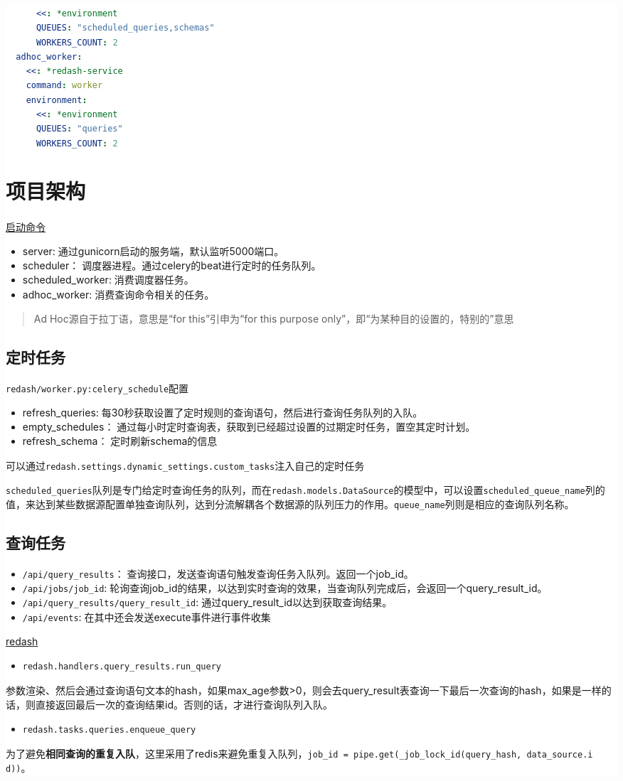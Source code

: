 ```yaml
      <<: *environment
      QUEUES: "scheduled_queries,schemas"
      WORKERS_COUNT: 2
  adhoc_worker:
    <<: *redash-service
    command: worker
    environment:
      <<: *environment
      QUEUES: "queries"
      WORKERS_COUNT: 2
```

# 项目架构

[启动命令](https://git.umlife.net/adxmi/redash/-/blob/latest/bin/docker-entrypoint)

- server: 通过gunicorn启动的服务端，默认监听5000端口。
- scheduler： 调度器进程。通过celery的beat进行定时的任务队列。
- scheduled_worker: 消费调度器任务。
- adhoc_worker: 消费查询命令相关的任务。

> Ad Hoc源自于拉丁语，意思是“for this”引申为“for this purpose only”，即“为某种目的设置的，特别的”意思

## 定时任务

`redash/worker.py:celery_schedule`配置

- refresh_queries: 每30秒获取设置了定时规则的查询语句，然后进行查询任务队列的入队。
- empty_schedules： 通过每小时定时查询表，获取到已经超过设置的过期定时任务，置空其定时计划。
- refresh_schema： 定时刷新schema的信息

可以通过`redash.settings.dynamic_settings.custom_tasks`注入自己的定时任务

`scheduled_queries`队列是专门给定时查询任务的队列，而在`redash.models.DataSource`的模型中，可以设置`scheduled_queue_name`列的值，来达到某些数据源配置单独查询队列，达到分流解耦各个数据源的队列压力的作用。`queue_name`列则是相应的查询队列名称。


## 查询任务

- `/api/query_results`： 查询接口，发送查询语句触发查询任务入队列。返回一个job_id。
- `/api/jobs/job_id`: 轮询查询job_id的结果，以达到实时查询的效果，当查询队列完成后，会返回一个query_result_id。
- `/api/query_results/query_result_id`: 通过query_result_id以达到获取查询结果。
- `/api/events`: 在其中还会发送execute事件进行事件收集

[redash](https://redash-alishh.umlife.net/queries/7438/source)

- `redash.handlers.query_results.run_query`

参数渲染、然后会通过查询语句文本的hash，如果max_age参数>0，则会去query_result表查询一下最后一次查询的hash，如果是一样的话，则直接返回最后一次的查询结果id。否则的话，才进行查询队列入队。

- `redash.tasks.queries.enqueue_query`

为了避免**相同查询的重复入队**，这里采用了redis来避免重复入队列，`job_id = pipe.get(_job_lock_id(query_hash, data_source.id))`。
